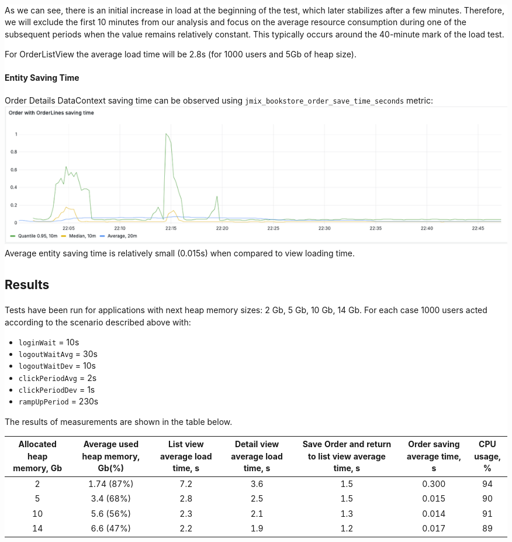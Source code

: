 As we can see, there is an initial increase in load at the beginning of the test, which later stabilizes after a few
minutes.
Therefore, we will exclude the first 10 minutes from our analysis and focus on the average resource consumption during
one of the subsequent periods when the value remains relatively constant.
This typically occurs around the 40-minute mark of the load test.

For OrderListView the average load time will be 2.8s (for 1000 users and 5Gb of heap size).

#### Entity Saving Time

Order Details DataContext saving time can be observed using `jmix_bookstore_order_save_time_seconds` metric:
![saveOrder5g.png](doc/saveOrder5g.png)
Average entity saving time is relatively small (0.015s) when compared to view loading time.

## Results

Tests have been run for applications with next heap memory sizes: 2 Gb, 5 Gb, 10 Gb, 14 Gb.
For each case 1000 users acted according to the scenario described above with:

* `loginWait` = 10s
* `logoutWaitAvg` = 30s
* `logoutWaitDev` = 10s
* `clickPeriodAvg` = 2s
* `clickPeriodDev` = 1s
* `rampUpPeriod` = 230s

The results of measurements are shown in the table below.

| Allocated heap memory, Gb | Average used heap memory, Gb(%) | List view average load time, s | Detail view average load time, s | Save Order and return to list view average time, s | Order saving average time, s | CPU usage, % |
|:-------------------------:|:-------------------------------:|:------------------------------:|:--------------------------------:|:--------------------------------------------------:|:----------------------------:|:------------:|
|             2             |           1.74 (87%)            |              7.2               |               3.6                |                        1.5                         |            0.300             |      94      |
|             5             |            3.4 (68%)            |              2.8               |               2.5                |                        1.5                         |            0.015             |      90      |
|            10             |            5.6 (56%)            |              2.3               |               2.1                |                        1.3                         |            0.014             |      91      |
|            14             |            6.6 (47%)            |              2.2               |               1.9                |                        1.2                         |            0.017             |      89      |
